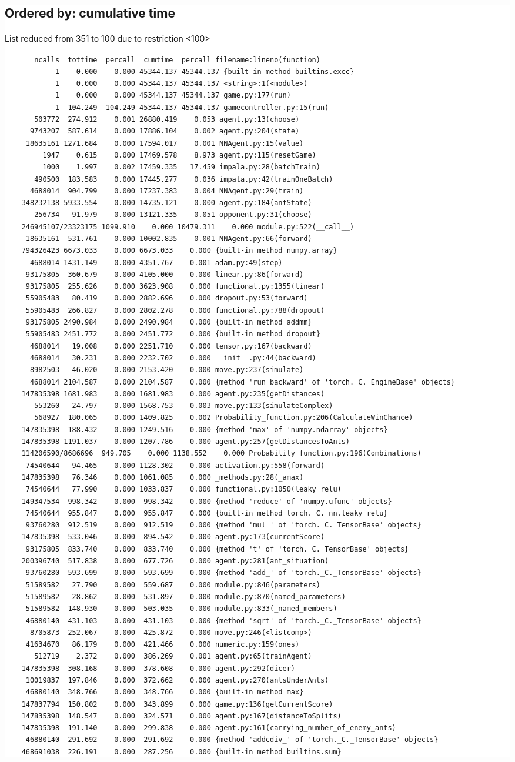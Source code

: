 ##    Ordered by: cumulative time
   List reduced from 351 to 100 due to restriction <100>

           ncalls  tottime  percall  cumtime  percall filename:lineno(function)
                1    0.000    0.000 45344.137 45344.137 {built-in method builtins.exec}
                1    0.000    0.000 45344.137 45344.137 <string>:1(<module>)
                1    0.000    0.000 45344.137 45344.137 game.py:177(run)
                1  104.249  104.249 45344.137 45344.137 gamecontroller.py:15(run)
           503772  274.912    0.001 26880.419    0.053 agent.py:13(choose)
          9743207  587.614    0.000 17886.104    0.002 agent.py:204(state)
         18635161 1271.684    0.000 17594.017    0.001 NNAgent.py:15(value)
             1947    0.615    0.000 17469.578    8.973 agent.py:115(resetGame)
             1000    1.997    0.002 17459.335   17.459 impala.py:28(batchTrain)
           490500  183.583    0.000 17445.277    0.036 impala.py:42(trainOneBatch)
          4688014  904.799    0.000 17237.383    0.004 NNAgent.py:29(train)
        348232138 5933.554    0.000 14735.121    0.000 agent.py:184(antState)
           256734   91.979    0.000 13121.335    0.051 opponent.py:31(choose)
        246945107/23323175 1099.910    0.000 10479.311    0.000 module.py:522(__call__)
         18635161  531.761    0.000 10002.835    0.001 NNAgent.py:66(forward)
        794326423 6673.033    0.000 6673.033    0.000 {built-in method numpy.array}
          4688014 1431.149    0.000 4351.767    0.001 adam.py:49(step)
         93175805  360.679    0.000 4105.000    0.000 linear.py:86(forward)
         93175805  255.626    0.000 3623.908    0.000 functional.py:1355(linear)
         55905483   80.419    0.000 2882.696    0.000 dropout.py:53(forward)
         55905483  266.827    0.000 2802.278    0.000 functional.py:788(dropout)
         93175805 2490.984    0.000 2490.984    0.000 {built-in method addmm}
         55905483 2451.772    0.000 2451.772    0.000 {built-in method dropout}
          4688014   19.008    0.000 2251.710    0.000 tensor.py:167(backward)
          4688014   30.231    0.000 2232.702    0.000 __init__.py:44(backward)
          8982503   46.020    0.000 2153.420    0.000 move.py:237(simulate)
          4688014 2104.587    0.000 2104.587    0.000 {method 'run_backward' of 'torch._C._EngineBase' objects}
        147835398 1681.983    0.000 1681.983    0.000 agent.py:235(getDistances)
           553260   24.797    0.000 1568.753    0.003 move.py:133(simulateComplex)
           568927  180.065    0.000 1409.825    0.002 Probability_function.py:206(CalculateWinChance)
        147835398  188.432    0.000 1249.516    0.000 {method 'max' of 'numpy.ndarray' objects}
        147835398 1191.037    0.000 1207.786    0.000 agent.py:257(getDistancesToAnts)
        114206590/8686696  949.705    0.000 1138.552    0.000 Probability_function.py:196(Combinations)
         74540644   94.465    0.000 1128.302    0.000 activation.py:558(forward)
        147835398   76.346    0.000 1061.085    0.000 _methods.py:28(_amax)
         74540644   77.990    0.000 1033.837    0.000 functional.py:1050(leaky_relu)
        149347534  998.342    0.000  998.342    0.000 {method 'reduce' of 'numpy.ufunc' objects}
         74540644  955.847    0.000  955.847    0.000 {built-in method torch._C._nn.leaky_relu}
         93760280  912.519    0.000  912.519    0.000 {method 'mul_' of 'torch._C._TensorBase' objects}
        147835398  533.046    0.000  894.542    0.000 agent.py:173(currentScore)
         93175805  833.740    0.000  833.740    0.000 {method 't' of 'torch._C._TensorBase' objects}
        200396740  517.838    0.000  677.726    0.000 agent.py:281(ant_situation)
         93760280  593.699    0.000  593.699    0.000 {method 'add_' of 'torch._C._TensorBase' objects}
         51589582   27.790    0.000  559.687    0.000 module.py:846(parameters)
         51589582   28.862    0.000  531.897    0.000 module.py:870(named_parameters)
         51589582  148.930    0.000  503.035    0.000 module.py:833(_named_members)
         46880140  431.103    0.000  431.103    0.000 {method 'sqrt' of 'torch._C._TensorBase' objects}
          8705873  252.067    0.000  425.872    0.000 move.py:246(<listcomp>)
         41634670   86.179    0.000  421.466    0.000 numeric.py:159(ones)
           512719    2.372    0.000  386.269    0.001 agent.py:65(trainAgent)
        147835398  308.168    0.000  378.608    0.000 agent.py:292(dicer)
         10019837  197.846    0.000  372.662    0.000 agent.py:270(antsUnderAnts)
         46880140  348.766    0.000  348.766    0.000 {built-in method max}
        147837794  150.802    0.000  343.899    0.000 game.py:136(getCurrentScore)
        147835398  148.547    0.000  324.571    0.000 agent.py:167(distanceToSplits)
        147835398  191.140    0.000  299.838    0.000 agent.py:161(carrying_number_of_enemy_ants)
         46880140  291.692    0.000  291.692    0.000 {method 'addcdiv_' of 'torch._C._TensorBase' objects}
        468691038  226.191    0.000  287.256    0.000 {built-in method builtins.sum}